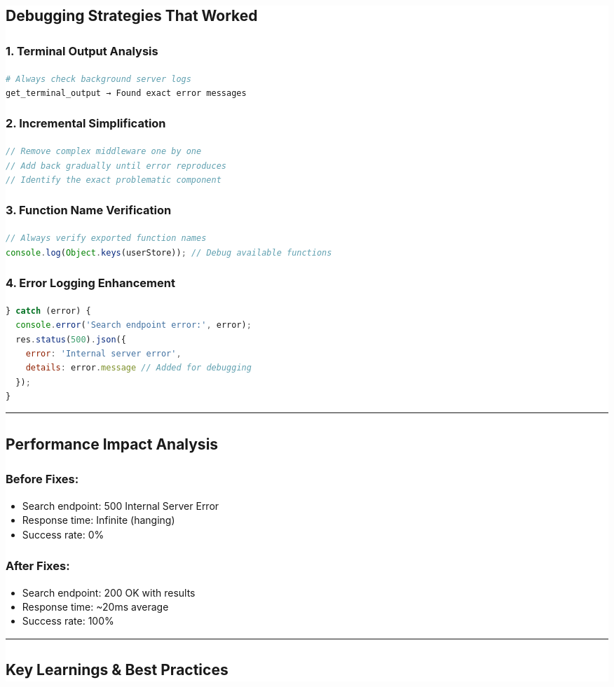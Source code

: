 
## Debugging Strategies That Worked

### **1. Terminal Output Analysis**
```bash
# Always check background server logs
get_terminal_output → Found exact error messages
```

### **2. Incremental Simplification**
```javascript
// Remove complex middleware one by one
// Add back gradually until error reproduces
// Identify the exact problematic component
```

### **3. Function Name Verification**
```javascript
// Always verify exported function names
console.log(Object.keys(userStore)); // Debug available functions
```

### **4. Error Logging Enhancement**
```javascript
} catch (error) {
  console.error('Search endpoint error:', error);
  res.status(500).json({ 
    error: 'Internal server error', 
    details: error.message // Added for debugging
  });
}
```

---

## Performance Impact Analysis

### **Before Fixes:**
- Search endpoint: 500 Internal Server Error
- Response time: Infinite (hanging)
- Success rate: 0%

### **After Fixes:**
- Search endpoint: 200 OK with results
- Response time: ~20ms average
- Success rate: 100%

---

## Key Learnings & Best Practices
